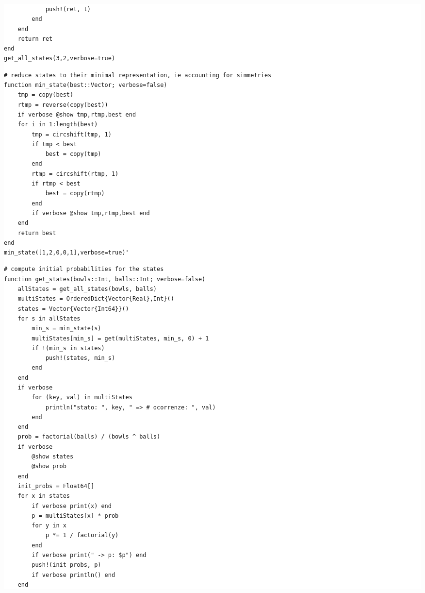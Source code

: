 ````julia:ex5
			push!(ret, t)
		end
	end
	return ret
end
get_all_states(3,2,verbose=true)
````

````julia:ex6
# reduce states to their minimal representation, ie accounting for simmetries
function min_state(best::Vector; verbose=false)
    tmp = copy(best)
    rtmp = reverse(copy(best))
	if verbose @show tmp,rtmp,best end
    for i in 1:length(best)
        tmp = circshift(tmp, 1)
        if tmp < best
            best = copy(tmp)
        end
        rtmp = circshift(rtmp, 1)
        if rtmp < best
            best = copy(rtmp)
        end
		if verbose @show tmp,rtmp,best end
    end
    return best
end
min_state([1,2,0,0,1],verbose=true)'
````

````julia:ex7
# compute initial probabilities for the states
function get_states(bowls::Int, balls::Int; verbose=false)
	allStates = get_all_states(bowls, balls)
	multiStates = OrderedDict{Vector{Real},Int}()
	states = Vector{Vector{Int64}}()
	for s in allStates
		min_s = min_state(s)
		multiStates[min_s] = get(multiStates, min_s, 0) + 1
		if !(min_s in states)
			push!(states, min_s)
		end
	end
	if verbose
		for (key, val) in multiStates
			println("stato: ", key, " => # ocorrenze: ", val)
		end
	end
	prob = factorial(balls) / (bowls ^ balls)
	if verbose
		@show states
		@show prob
	end
	init_probs = Float64[]
	for x in states
		if verbose print(x) end
		p = multiStates[x] * prob
		for y in x
			p *= 1 / factorial(y)
		end
		if verbose print(" -> p: $p") end
		push!(init_probs, p)
		if verbose println() end
	end
````

[^1]: Per la cronaca, è il "classico" problema delle stelline e sbarrette.
[^2]: Se avete letto il "!" come fattoriale tranquilli, non siete i soli, ormai quando anche in giro leggo _"buon compleanno! +20!"_ lo interpreto istintivamente come un "20 fattoriale".
[^3]: Tecnicamente, si può dire anche esplodere o disintegrare! molto più divertenti.
[^4]: Come vincoli, abbiamo da chiedere che $\sum p_i=1$ (qualcosa deve sempre verificarsi) e $\sum X_i = m$ (le occorrenze di ciascun evento devono ammontare al totale di esperimenti condotti).